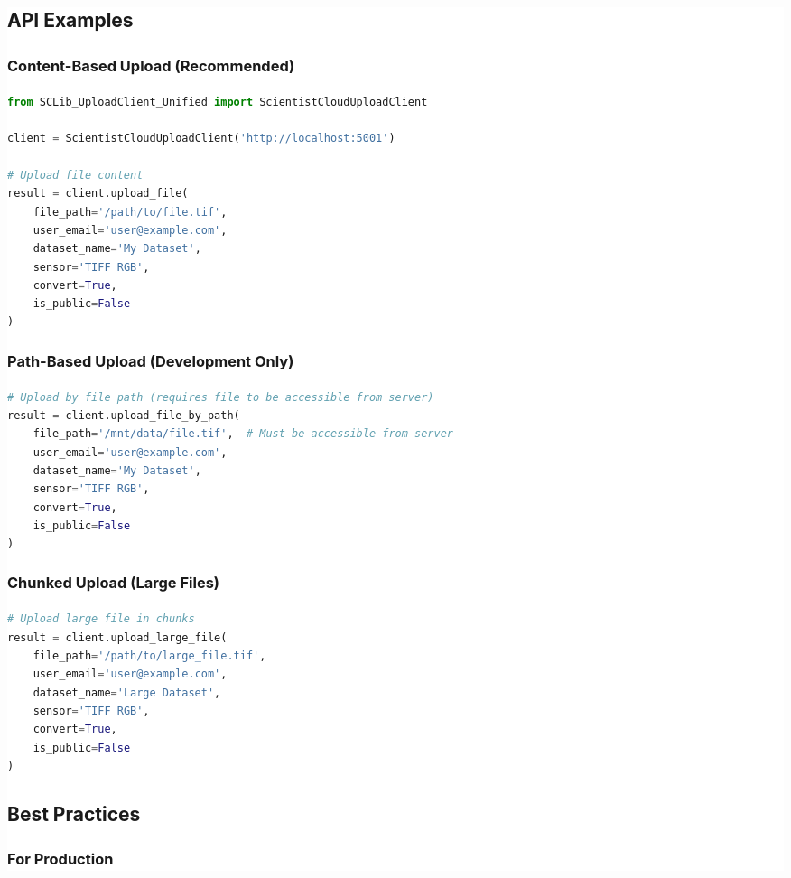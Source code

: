## API Examples

### Content-Based Upload (Recommended)

```python
from SCLib_UploadClient_Unified import ScientistCloudUploadClient

client = ScientistCloudUploadClient('http://localhost:5001')

# Upload file content
result = client.upload_file(
    file_path='/path/to/file.tif',
    user_email='user@example.com',
    dataset_name='My Dataset',
    sensor='TIFF RGB',
    convert=True,
    is_public=False
)
```

### Path-Based Upload (Development Only)

```python
# Upload by file path (requires file to be accessible from server)
result = client.upload_file_by_path(
    file_path='/mnt/data/file.tif',  # Must be accessible from server
    user_email='user@example.com',
    dataset_name='My Dataset',
    sensor='TIFF RGB',
    convert=True,
    is_public=False
)
```

### Chunked Upload (Large Files)

```python
# Upload large file in chunks
result = client.upload_large_file(
    file_path='/path/to/large_file.tif',
    user_email='user@example.com',
    dataset_name='Large Dataset',
    sensor='TIFF RGB',
    convert=True,
    is_public=False
)
```

## Best Practices

### For Production

